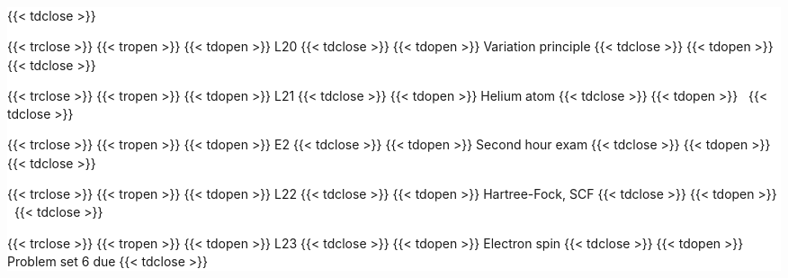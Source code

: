 {{< tdclose >}}

{{< trclose >}}
{{< tropen >}}
{{< tdopen >}}
L20
{{< tdclose >}}
{{< tdopen >}}
Variation principle
{{< tdclose >}}
{{< tdopen >}}
 
{{< tdclose >}}

{{< trclose >}}
{{< tropen >}}
{{< tdopen >}}
L21
{{< tdclose >}}
{{< tdopen >}}
Helium atom
{{< tdclose >}}
{{< tdopen >}}
 
{{< tdclose >}}

{{< trclose >}}
{{< tropen >}}
{{< tdopen >}}
E2
{{< tdclose >}}
{{< tdopen >}}
Second hour exam
{{< tdclose >}}
{{< tdopen >}}
 
{{< tdclose >}}

{{< trclose >}}
{{< tropen >}}
{{< tdopen >}}
L22
{{< tdclose >}}
{{< tdopen >}}
Hartree-Fock, SCF
{{< tdclose >}}
{{< tdopen >}}
 
{{< tdclose >}}

{{< trclose >}}
{{< tropen >}}
{{< tdopen >}}
L23
{{< tdclose >}}
{{< tdopen >}}
Electron spin
{{< tdclose >}}
{{< tdopen >}}
Problem set 6 due
{{< tdclose >}}
